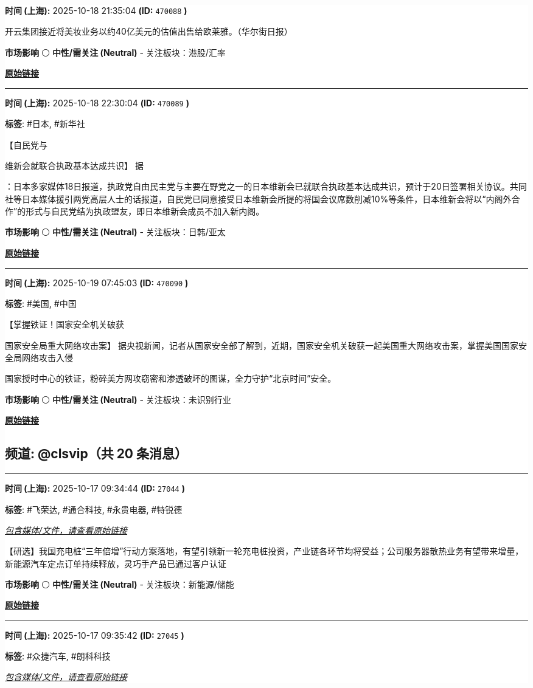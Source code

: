 **时间 (上海):** 2025-10-18 21:35:04 **(ID:** `470088` **)**

开云集团接近将美妆业务以约40亿美元的估值出售给欧莱雅。（华尔街日报）

**市场影响** ⚪ **中性/需关注 (Neutral)** - 关注板块：港股/汇率

**[原始链接](https://t.me/FinanceNewsDaily/470088)**

---
**时间 (上海):** 2025-10-18 22:30:04 **(ID:** `470089` **)**

**标签**: #日本, #新华社

【自民党与

维新会就联合执政基本达成共识】
据

：日本多家媒体18日报道，执政党自由民主党与主要在野党之一的日本维新会已就联合执政基本达成共识，预计于20日签署相关协议。共同社等日本媒体援引两党高层人士的话报道，自民党已同意接受日本维新会所提的将国会议席数削减10%等条件，日本维新会将以“内阁外合作”的形式与自民党结为执政盟友，即日本维新会成员不加入新内阁。

**市场影响** ⚪ **中性/需关注 (Neutral)** - 关注板块：日韩/亚太

**[原始链接](https://t.me/FinanceNewsDaily/470089)**

---
**时间 (上海):** 2025-10-19 07:45:03 **(ID:** `470090` **)**

**标签**: #美国, #中国

【掌握铁证！国家安全机关破获

国家安全局重大网络攻击案】
据央视新闻，记者从国家安全部了解到，近期，国家安全机关破获一起美国重大网络攻击案，掌握美国国家安全局网络攻击入侵

国家授时中心的铁证，粉碎美方网攻窃密和渗透破坏的图谋，全力守护“北京时间”安全。

**市场影响** ⚪ **中性/需关注 (Neutral)** - 关注板块：未识别行业

**[原始链接](https://t.me/FinanceNewsDaily/470090)**
## 频道: @clsvip（共 20 条消息）

---
**时间 (上海):** 2025-10-17 09:34:44 **(ID:** `27044` **)**

**标签**: #飞荣达, #通合科技, #永贵电器, #特锐德

*[包含媒体/文件，请查看原始链接](https://t.me/s/clsvip)*

【研选】我国充电桩“三年倍增”行动方案落地，有望引领新一轮充电桩投资，产业链各环节均将受益；公司服务器散热业务有望带来增量，新能源汽车定点订单持续释放，灵巧手产品已通过客户认证

**市场影响** ⚪ **中性/需关注 (Neutral)** - 关注板块：新能源/储能

**[原始链接](https://t.me/clsvip/27044)**

---
**时间 (上海):** 2025-10-17 09:35:42 **(ID:** `27045` **)**

**标签**: #众捷汽车, #朗科科技

*[包含媒体/文件，请查看原始链接](https://t.me/s/clsvip)*
